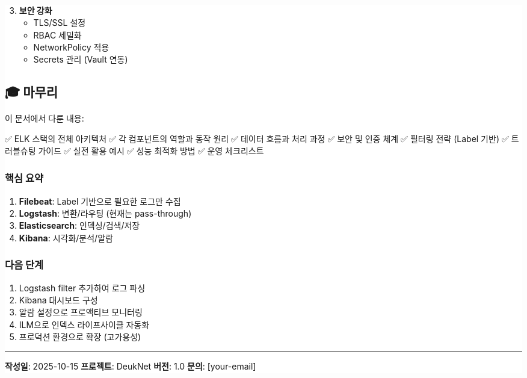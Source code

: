 3. **보안 강화**
   - TLS/SSL 설정
   - RBAC 세밀화
   - NetworkPolicy 적용
   - Secrets 관리 (Vault 연동)

## 🎓 마무리

이 문서에서 다룬 내용:

✅ ELK 스택의 전체 아키텍처
✅ 각 컴포넌트의 역할과 동작 원리
✅ 데이터 흐름과 처리 과정
✅ 보안 및 인증 체계
✅ 필터링 전략 (Label 기반)
✅ 트러블슈팅 가이드
✅ 실전 활용 예시
✅ 성능 최적화 방법
✅ 운영 체크리스트

### 핵심 요약

1. **Filebeat**: Label 기반으로 필요한 로그만 수집
2. **Logstash**: 변환/라우팅 (현재는 pass-through)
3. **Elasticsearch**: 인덱싱/검색/저장
4. **Kibana**: 시각화/분석/알람

### 다음 단계

1. Logstash filter 추가하여 로그 파싱
2. Kibana 대시보드 구성
3. 알람 설정으로 프로액티브 모니터링
4. ILM으로 인덱스 라이프사이클 자동화
5. 프로덕션 환경으로 확장 (고가용성)

---

**작성일**: 2025-10-15
**프로젝트**: DeukNet
**버전**: 1.0
**문의**: [your-email]

